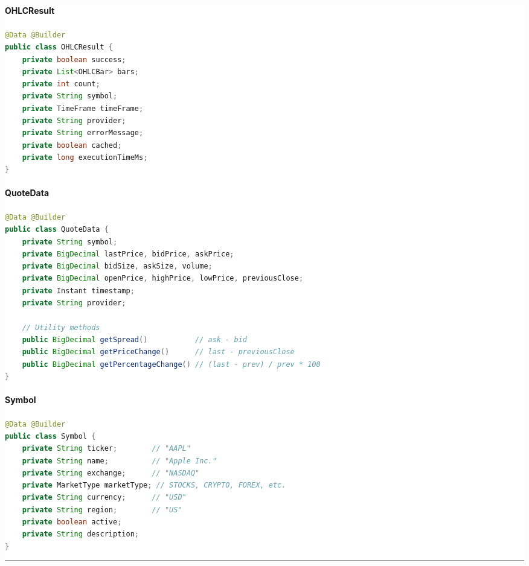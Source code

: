 #### OHLCResult

```java
@Data @Builder
public class OHLCResult {
    private boolean success;
    private List<OHLCBar> bars;
    private int count;
    private String symbol;
    private TimeFrame timeFrame;
    private String provider;
    private String errorMessage;
    private boolean cached;
    private long executionTimeMs;
}
```

#### QuoteData

```java
@Data @Builder
public class QuoteData {
    private String symbol;
    private BigDecimal lastPrice, bidPrice, askPrice;
    private BigDecimal bidSize, askSize, volume;
    private BigDecimal openPrice, highPrice, lowPrice, previousClose;
    private Instant timestamp;
    private String provider;

    // Utility methods
    public BigDecimal getSpread()           // ask - bid
    public BigDecimal getPriceChange()      // last - previousClose
    public BigDecimal getPercentageChange() // (last - prev) / prev * 100
}
```

#### Symbol

```java
@Data @Builder
public class Symbol {
    private String ticker;        // "AAPL"
    private String name;          // "Apple Inc."
    private String exchange;      // "NASDAQ"
    private MarketType marketType; // STOCKS, CRYPTO, FOREX, etc.
    private String currency;      // "USD"
    private String region;        // "US"
    private boolean active;
    private String description;
}
```

---

